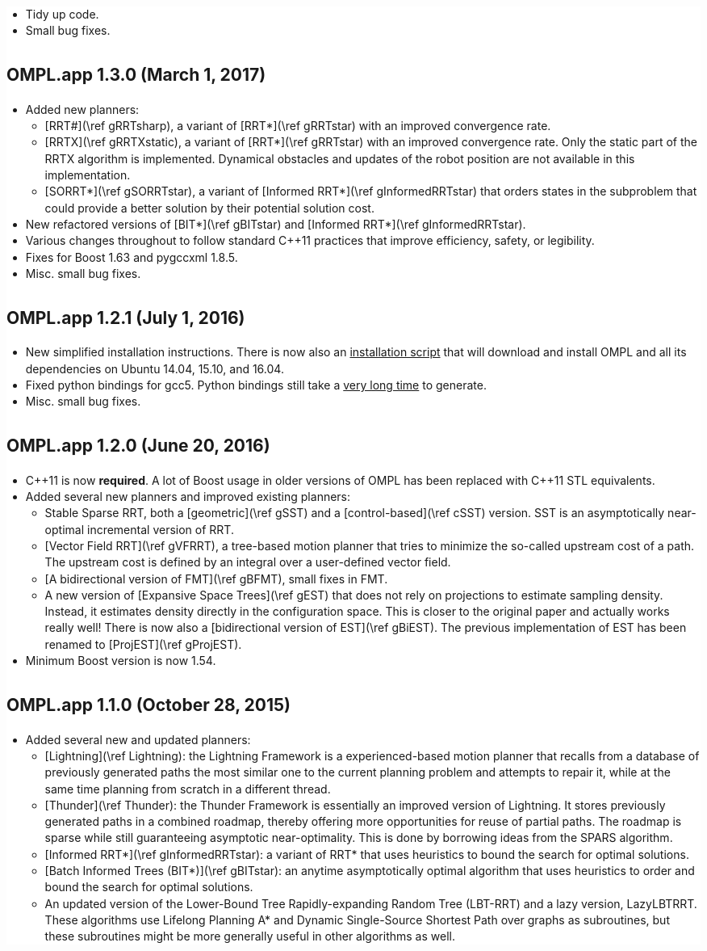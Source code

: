 - Tidy up code.
- Small bug fixes.

## OMPL.app 1.3.0 (March 1, 2017)

- Added new planners:
  - [RRT#](\ref gRRTsharp), a variant of [RRT*](\ref gRRTstar) with an improved convergence rate.
  - [RRTX](\ref gRRTXstatic), a variant of [RRT*](\ref gRRTstar) with an improved convergence rate. Only the static part of the RRTX algorithm is implemented. Dynamical obstacles and updates of the robot position are not available in this implementation.
  - [SORRT*](\ref gSORRTstar), a variant of [Informed RRT*](\ref gInformedRRTstar) that orders states in the subproblem that could provide a better solution by their potential solution cost.
- New refactored versions of [BIT*](\ref gBITstar) and [Informed RRT*](\ref gInformedRRTstar).
- Various changes throughout to follow standard C++11 practices that improve efficiency, safety, or legibility.
- Fixes for Boost 1.63 and pygccxml 1.8.5.
- Misc. small bug fixes.

## OMPL.app 1.2.1 (July 1, 2016)

- New simplified installation instructions. There is now also an [installation script](https://ompl.kavrakilab.org/install-ompl-ubuntu.sh) that will download and install OMPL and all its dependencies on Ubuntu 14.04, 15.10, and 16.04.
- Fixed python bindings for gcc5. Python bindings still take a [very long time](https://github.com/gccxml/pygccxml/issues/56) to generate.
- Misc. small bug fixes.

## OMPL.app 1.2.0 (June 20, 2016)

- C++11 is now **required**. A lot of Boost usage in older versions of OMPL has been replaced with C++11 STL equivalents.
- Added several new planners and improved existing planners:
  - Stable Sparse RRT, both a [geometric](\ref gSST) and a [control-based](\ref cSST) version. SST is an asymptotically near-optimal incremental version of RRT.
  - [Vector Field RRT](\ref gVFRRT), a tree-based motion planner that tries to minimize the so-called upstream cost of a path. The upstream cost is defined by an integral over a user-defined vector field.
  - [A bidirectional version of FMT](\ref gBFMT), small fixes in FMT.
  - A new version of [Expansive Space Trees](\ref gEST) that does not rely on projections to estimate sampling density. Instead, it estimates density directly in the configuration space. This is closer to the original paper and actually works really well! There is now also a [bidirectional version of EST](\ref gBiEST). The previous implementation of EST has been renamed to [ProjEST](\ref gProjEST).
- Minimum Boost version is now 1.54.

## OMPL.app 1.1.0 (October 28, 2015)

- Added several new and updated planners:
  - [Lightning](\ref Lightning): the Lightning Framework is a experienced-based motion planner that recalls from a database of previously generated paths the most similar one to the current planning problem and attempts to repair it, while at the same time planning from scratch in a different thread.
  - [Thunder](\ref Thunder): the Thunder Framework is essentially an improved version of Lightning. It stores previously generated paths in a combined roadmap, thereby offering more opportunities for reuse of partial paths. The roadmap is sparse while still guaranteeing asymptotic near-optimality. This is done by borrowing ideas from the SPARS algorithm.
  - [Informed RRT*](\ref gInformedRRTstar): a variant of RRT* that uses heuristics to bound the search for optimal solutions.
  - [Batch Informed Trees (BIT*)](\ref gBITstar): an anytime asymptotically optimal algorithm that uses heuristics to order and bound the search for optimal solutions.
  - An updated version of the Lower-Bound Tree Rapidly-expanding Random Tree (LBT-RRT) and a lazy version, LazyLBTRRT. These algorithms use Lifelong Planning A* and Dynamic Single-Source Shortest Path over graphs as subroutines, but these subroutines might be more generally useful in other algorithms as well.
